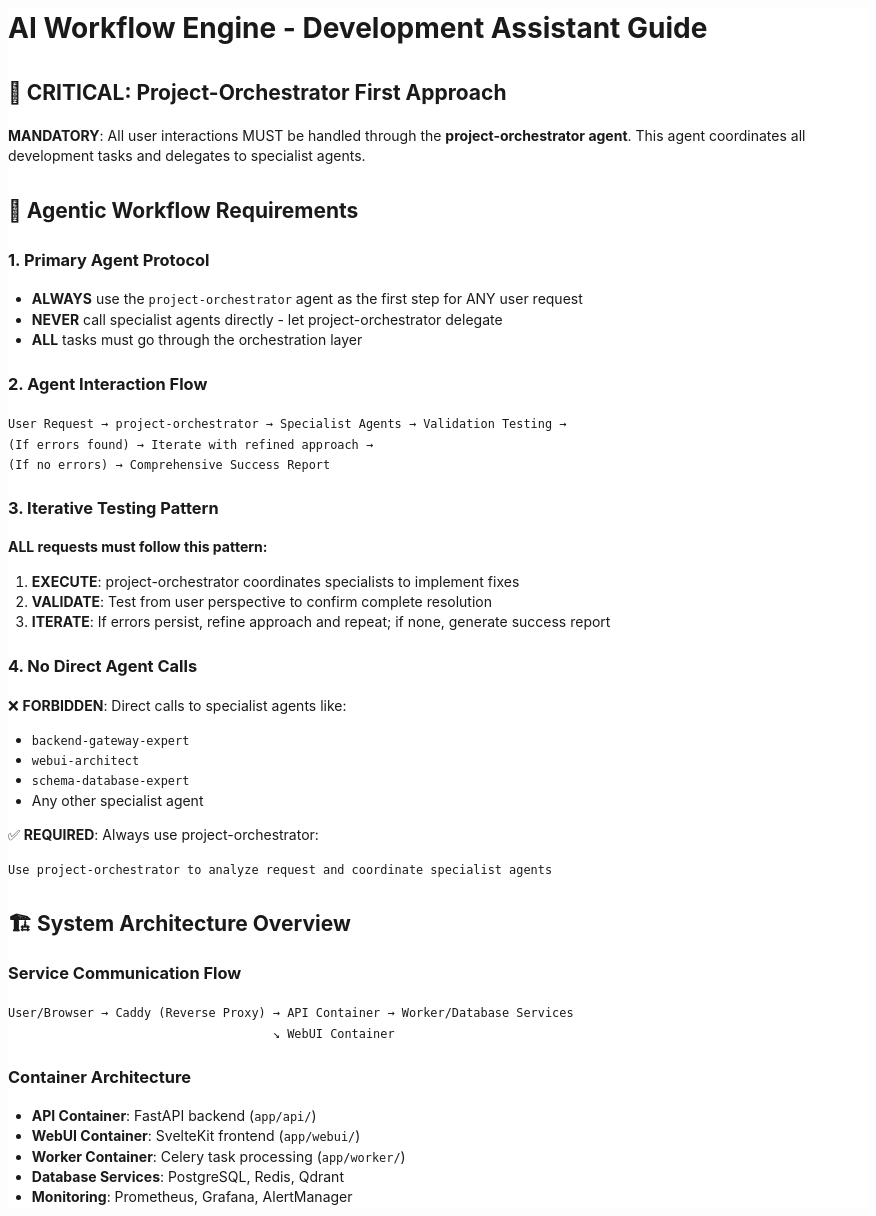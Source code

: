 # AI Workflow Engine - Development Assistant Guide

## 🚨 CRITICAL: Project-Orchestrator First Approach

**MANDATORY**: All user interactions MUST be handled through the **project-orchestrator agent**. This agent coordinates all development tasks and delegates to specialist agents.

## 🎯 Agentic Workflow Requirements

### 1. Primary Agent Protocol
- **ALWAYS** use the `project-orchestrator` agent as the first step for ANY user request
- **NEVER** call specialist agents directly - let project-orchestrator delegate
- **ALL** tasks must go through the orchestration layer

### 2. Agent Interaction Flow
```
User Request → project-orchestrator → Specialist Agents → Validation Testing → 
(If errors found) → Iterate with refined approach → 
(If no errors) → Comprehensive Success Report
```

### 3. Iterative Testing Pattern
**ALL requests must follow this pattern:**
1. **EXECUTE**: project-orchestrator coordinates specialists to implement fixes
2. **VALIDATE**: Test from user perspective to confirm complete resolution  
3. **ITERATE**: If errors persist, refine approach and repeat; if none, generate success report

### 4. No Direct Agent Calls
❌ **FORBIDDEN**: Direct calls to specialist agents like:
- `backend-gateway-expert`
- `webui-architect` 
- `schema-database-expert`
- Any other specialist agent

✅ **REQUIRED**: Always use project-orchestrator:
```
Use project-orchestrator to analyze request and coordinate specialist agents
```

## 🏗️ System Architecture Overview

### Service Communication Flow
```
User/Browser → Caddy (Reverse Proxy) → API Container → Worker/Database Services
                                     ↘ WebUI Container
```

### Container Architecture
- **API Container**: FastAPI backend (`app/api/`)
- **WebUI Container**: SvelteKit frontend (`app/webui/`)
- **Worker Container**: Celery task processing (`app/worker/`)
- **Database Services**: PostgreSQL, Redis, Qdrant
- **Monitoring**: Prometheus, Grafana, AlertManager

